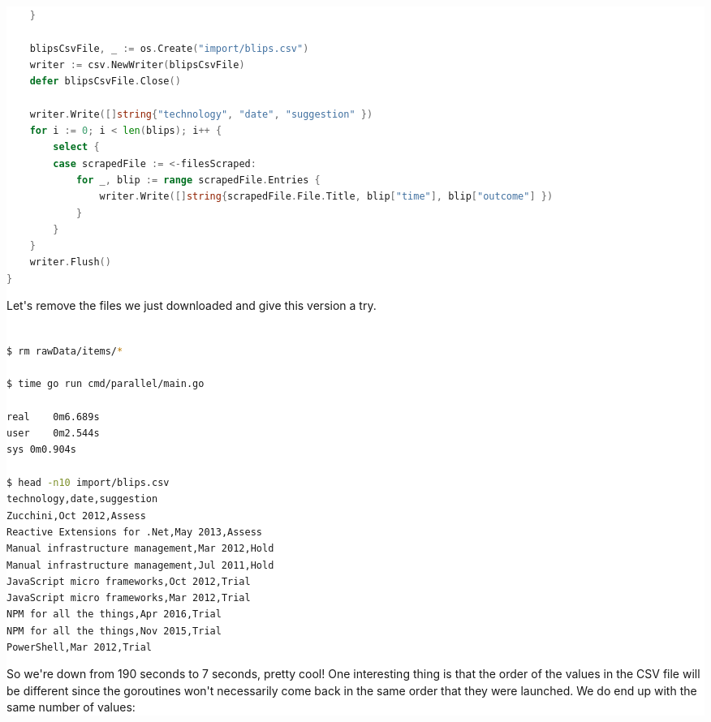 ~~~go
	}

	blipsCsvFile, _ := os.Create("import/blips.csv")
	writer := csv.NewWriter(blipsCsvFile)
	defer blipsCsvFile.Close()

	writer.Write([]string{"technology", "date", "suggestion" })
	for i := 0; i < len(blips); i++ {
		select {
		case scrapedFile := <-filesScraped:
			for _, blip := range scrapedFile.Entries {
				writer.Write([]string{scrapedFile.File.Title, blip["time"], blip["outcome"] })
			}
		}
	}
	writer.Flush()
}
~~~

<p>
Let's remove the files we just downloaded and give this version a try.
</p>



~~~bash

$ rm rawData/items/*

$ time go run cmd/parallel/main.go 

real	0m6.689s
user	0m2.544s
sys	0m0.904s

$ head -n10 import/blips.csv 
technology,date,suggestion
Zucchini,Oct 2012,Assess
Reactive Extensions for .Net,May 2013,Assess
Manual infrastructure management,Mar 2012,Hold
Manual infrastructure management,Jul 2011,Hold
JavaScript micro frameworks,Oct 2012,Trial
JavaScript micro frameworks,Mar 2012,Trial
NPM for all the things,Apr 2016,Trial
NPM for all the things,Nov 2015,Trial
PowerShell,Mar 2012,Trial
~~~

<p>
So we're down from 190 seconds to 7 seconds, pretty cool! One interesting thing is that the order of the values in the CSV file will be different since the goroutines won't necessarily come back in the same order that they were launched. We do end up with the same number of values:
</p>
